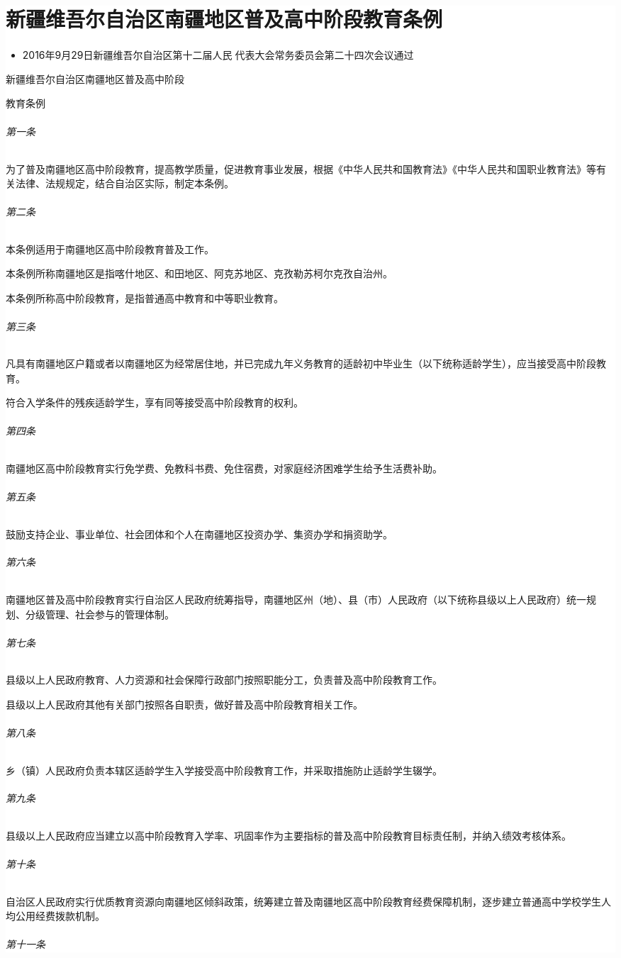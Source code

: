 # 新疆维吾尔自治区南疆地区普及高中阶段教育条例

- 2016年9月29日新疆维吾尔自治区第十二届人民
  代表大会常务委员会第二十四次会议通过



新疆维吾尔自治区南疆地区普及高中阶段

教育条例

###### 第一条

为了普及南疆地区高中阶段教育，提高教学质量，促进教育事业发展，根据《中华人民共和国教育法》《中华人民共和国职业教育法》等有关法律、法规规定，结合自治区实际，制定本条例。

###### 第二条

本条例适用于南疆地区高中阶段教育普及工作。

本条例所称南疆地区是指喀什地区、和田地区、阿克苏地区、克孜勒苏柯尔克孜自治州。

本条例所称高中阶段教育，是指普通高中教育和中等职业教育。

###### 第三条

凡具有南疆地区户籍或者以南疆地区为经常居住地，并已完成九年义务教育的适龄初中毕业生（以下统称适龄学生），应当接受高中阶段教育。

符合入学条件的残疾适龄学生，享有同等接受高中阶段教育的权利。

###### 第四条

南疆地区高中阶段教育实行免学费、免教科书费、免住宿费，对家庭经济困难学生给予生活费补助。

###### 第五条

鼓励支持企业、事业单位、社会团体和个人在南疆地区投资办学、集资办学和捐资助学。

###### 第六条

南疆地区普及高中阶段教育实行自治区人民政府统筹指导，南疆地区州（地）、县（市）人民政府（以下统称县级以上人民政府）统一规划、分级管理、社会参与的管理体制。

###### 第七条

县级以上人民政府教育、人力资源和社会保障行政部门按照职能分工，负责普及高中阶段教育工作。

县级以上人民政府其他有关部门按照各自职责，做好普及高中阶段教育相关工作。

###### 第八条

乡（镇）人民政府负责本辖区适龄学生入学接受高中阶段教育工作，并采取措施防止适龄学生辍学。

###### 第九条

县级以上人民政府应当建立以高中阶段教育入学率、巩固率作为主要指标的普及高中阶段教育目标责任制，并纳入绩效考核体系。

###### 第十条

自治区人民政府实行优质教育资源向南疆地区倾斜政策，统筹建立普及南疆地区高中阶段教育经费保障机制，逐步建立普通高中学校学生人均公用经费拨款机制。

###### 第十一条

